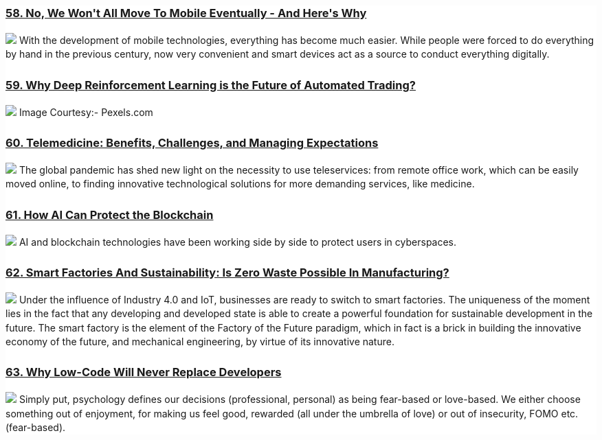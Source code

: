 ### [58. No, We Won't All Move To Mobile Eventually - And Here's Why](https://hackernoon.com/no-we-wont-all-move-to-mobile-eventually-and-heres-why-zi4t3yum)
![](https://cdn.hackernoon.com/images/u7i26td.jpg)
With the development of mobile technologies, everything has become much easier. While people were forced to do everything by hand in the previous century, now very convenient and smart devices act as a source to conduct everything digitally. 

### [59. Why Deep Reinforcement Learning is the Future of Automated Trading?](https://hackernoon.com/why-deep-reinforcement-learning-is-the-future-of-automated-trading-qp2t31ov)
![](https://cdn.hackernoon.com/images/Ek1EUYRPbVcFAn139JtH3fCnL9i1-x21h3wqh.jpeg)
Image Courtesy:- Pexels.com

### [60. Telemedicine: Benefits, Challenges, and Managing Expectations](https://hackernoon.com/telemedicine-benefits-challenges-and-managing-expectations-i91o3y1o)
![](https://cdn.hackernoon.com/drafts/ct7j3ymc.png)
The global pandemic has shed new light on the necessity to use teleservices: from remote office work, which can be easily moved online, to finding innovative technological solutions for more demanding services, like medicine.

### [61. How AI Can Protect the Blockchain](https://hackernoon.com/how-ai-can-protect-the-blockchain)
![](https://cdn.hackernoon.com/images/iwYYV1LriEaT7d6rN7rWN595K7w1-ara3k09.jpeg)
AI and blockchain technologies have been working side by side to protect users in cyberspaces. 

### [62. Smart Factories And Sustainability: Is Zero Waste Possible In Manufacturing?](https://hackernoon.com/smart-factories-and-sustainability-is-zero-waste-possible-in-manufacturing-3ct3uy7)
![](https://firebasestorage.googleapis.com/v0/b/hackernoon-app.appspot.com/o/images%2FftPZRCtvMhXxqOnL3eNGXNTDVHt1-wqg3uts.webp?alt=media&token=c42cc1e8-aeea-4aa6-bb64-779011513f90)
Under the influence of Industry 4.0 and IoT, businesses are ready to switch to smart factories. The uniqueness of the moment lies in the fact that any developing and developed state is able to create a powerful foundation for sustainable development in the future. The smart factory is the element of the Factory of the Future paradigm, which in fact is a brick in building the innovative economy of the future, and mechanical engineering, by virtue of its innovative nature.

### [63. Why Low-Code Will Never Replace Developers](https://hackernoon.com/why-low-code-will-never-replace-developers-zo1d3um8)
![](https://firebasestorage.googleapis.com/v0/b/hackernoon-app.appspot.com/o/images%2F9izn3cTluXbJjTVi5zeIHX9GB7T2-os1j3ufz.webp?alt=media&token=fd3aa356-0bf8-43d1-b950-c157beeb83d0)
Simply put, psychology defines our decisions (professional, personal) as being fear-based or love-based. We either choose something out of enjoyment, for making us feel good, rewarded (all under the umbrella of love) or out of insecurity, FOMO etc. (fear-based). 
